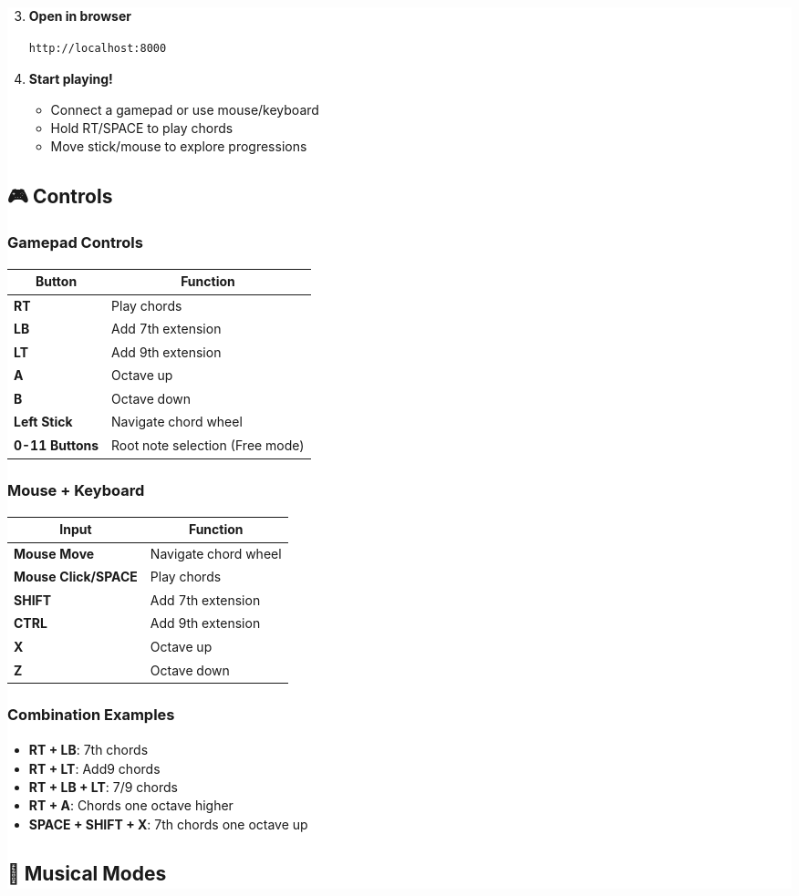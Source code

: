 3. **Open in browser**
   ```
   http://localhost:8000
   ```

4. **Start playing!**
   - Connect a gamepad or use mouse/keyboard
   - Hold RT/SPACE to play chords
   - Move stick/mouse to explore progressions

## 🎮 Controls

### Gamepad Controls
| Button | Function |
|--------|----------|
| **RT** | Play chords |
| **LB** | Add 7th extension |
| **LT** | Add 9th extension |
| **A** | Octave up |
| **B** | Octave down |
| **Left Stick** | Navigate chord wheel |
| **0-11 Buttons** | Root note selection (Free mode) |

### Mouse + Keyboard
| Input | Function |
|-------|----------|
| **Mouse Move** | Navigate chord wheel |
| **Mouse Click/SPACE** | Play chords |
| **SHIFT** | Add 7th extension |
| **CTRL** | Add 9th extension |
| **X** | Octave up |
| **Z** | Octave down |

### Combination Examples
- **RT + LB**: 7th chords
- **RT + LT**: Add9 chords
- **RT + LB + LT**: 7/9 chords
- **RT + A**: Chords one octave higher
- **SPACE + SHIFT + X**: 7th chords one octave up

## 🎼 Musical Modes
